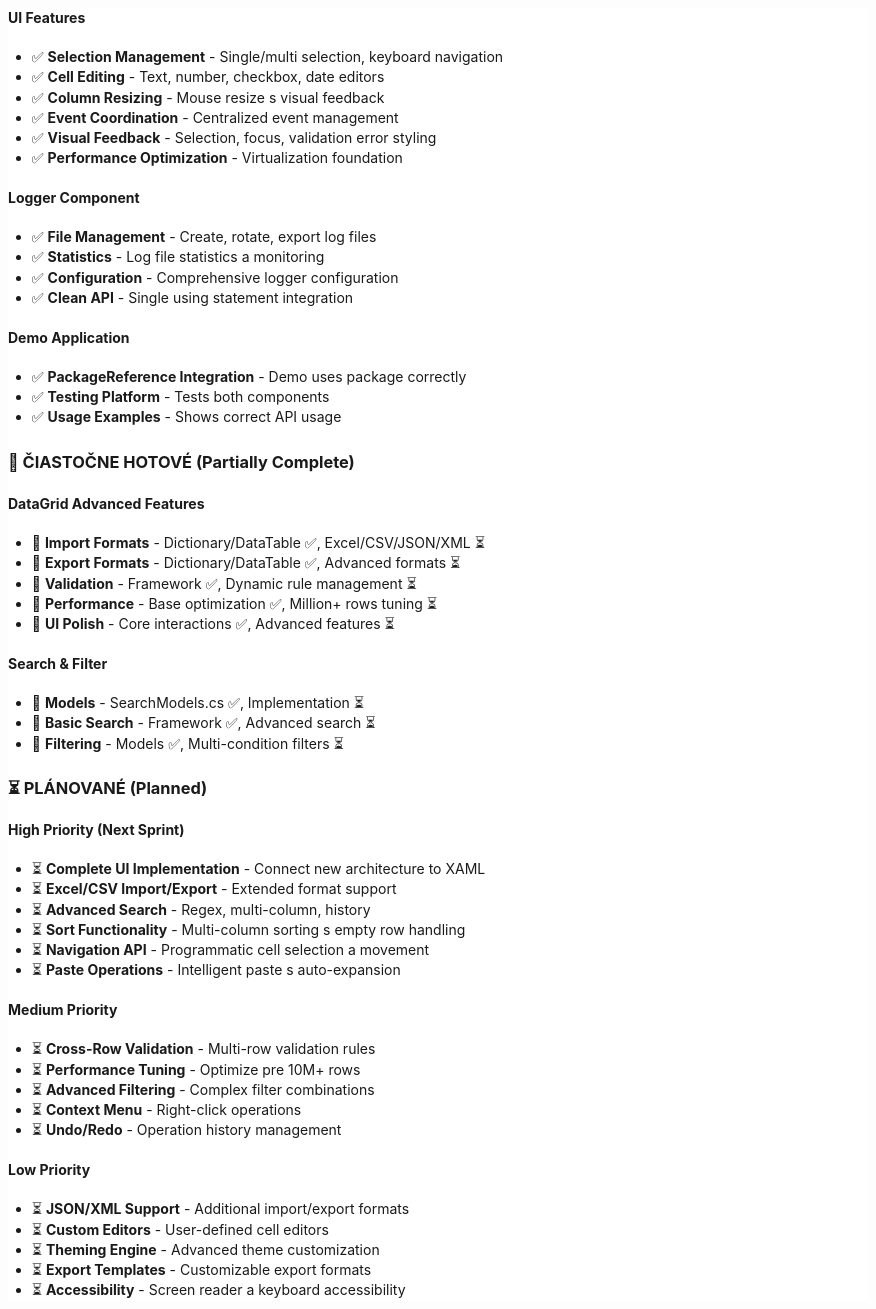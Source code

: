 #### **UI Features** 
- ✅ **Selection Management** - Single/multi selection, keyboard navigation
- ✅ **Cell Editing** - Text, number, checkbox, date editors  
- ✅ **Column Resizing** - Mouse resize s visual feedback
- ✅ **Event Coordination** - Centralized event management
- ✅ **Visual Feedback** - Selection, focus, validation error styling
- ✅ **Performance Optimization** - Virtualization foundation

#### **Logger Component**
- ✅ **File Management** - Create, rotate, export log files
- ✅ **Statistics** - Log file statistics a monitoring  
- ✅ **Configuration** - Comprehensive logger configuration
- ✅ **Clean API** - Single using statement integration

#### **Demo Application**
- ✅ **PackageReference Integration** - Demo uses package correctly
- ✅ **Testing Platform** - Tests both components
- ✅ **Usage Examples** - Shows correct API usage

### **🚧 ČIASTOČNE HOTOVÉ (Partially Complete)**

#### **DataGrid Advanced Features**
- 🚧 **Import Formats** - Dictionary/DataTable ✅, Excel/CSV/JSON/XML ⏳
- 🚧 **Export Formats** - Dictionary/DataTable ✅, Advanced formats ⏳
- 🚧 **Validation** - Framework ✅, Dynamic rule management ⏳
- 🚧 **Performance** - Base optimization ✅, Million+ rows tuning ⏳
- 🚧 **UI Polish** - Core interactions ✅, Advanced features ⏳

#### **Search & Filter**
- 🚧 **Models** - SearchModels.cs ✅, Implementation ⏳
- 🚧 **Basic Search** - Framework ✅, Advanced search ⏳
- 🚧 **Filtering** - Models ✅, Multi-condition filters ⏳

### **⏳ PLÁNOVANÉ (Planned)**

#### **High Priority (Next Sprint)**
- ⏳ **Complete UI Implementation** - Connect new architecture to XAML
- ⏳ **Excel/CSV Import/Export** - Extended format support
- ⏳ **Advanced Search** - Regex, multi-column, history
- ⏳ **Sort Functionality** - Multi-column sorting s empty row handling
- ⏳ **Navigation API** - Programmatic cell selection a movement
- ⏳ **Paste Operations** - Intelligent paste s auto-expansion

#### **Medium Priority**
- ⏳ **Cross-Row Validation** - Multi-row validation rules
- ⏳ **Performance Tuning** - Optimize pre 10M+ rows
- ⏳ **Advanced Filtering** - Complex filter combinations
- ⏳ **Context Menu** - Right-click operations
- ⏳ **Undo/Redo** - Operation history management

#### **Low Priority** 
- ⏳ **JSON/XML Support** - Additional import/export formats
- ⏳ **Custom Editors** - User-defined cell editors
- ⏳ **Theming Engine** - Advanced theme customization
- ⏳ **Export Templates** - Customizable export formats
- ⏳ **Accessibility** - Screen reader a keyboard accessibility
